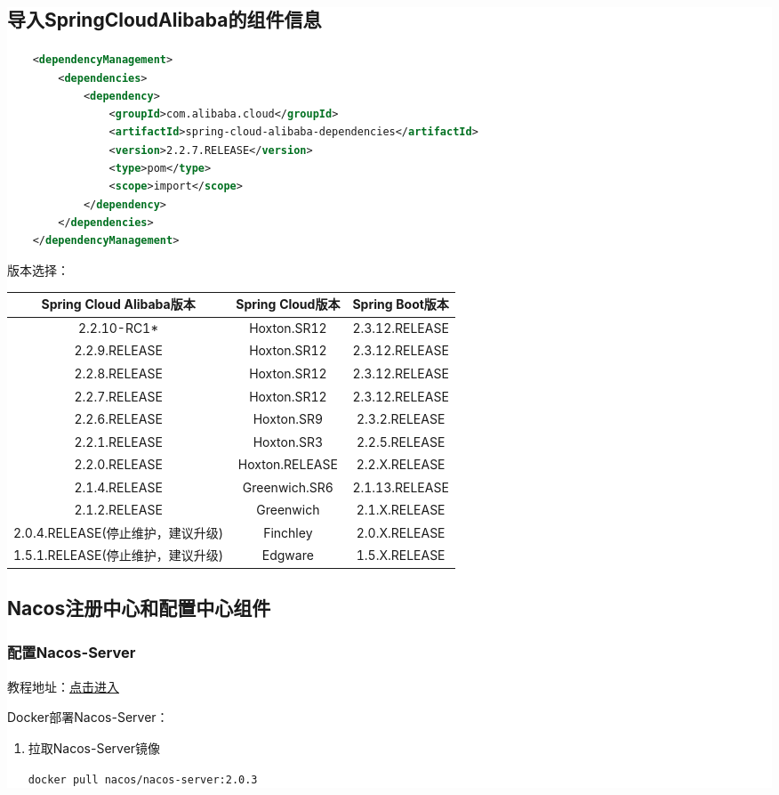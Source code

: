 ## 导入SpringCloudAlibaba的组件信息

```xml
    <dependencyManagement>
        <dependencies>
            <dependency>
                <groupId>com.alibaba.cloud</groupId>
                <artifactId>spring-cloud-alibaba-dependencies</artifactId>
                <version>2.2.7.RELEASE</version>
                <type>pom</type>
                <scope>import</scope>
            </dependency>
        </dependencies>
    </dependencyManagement>
```

版本选择：

|     Spring Cloud Alibaba版本      | Spring Cloud版本 | Spring Boot版本 |
| :-------------------------------: | :--------------: | :-------------: |
|            2.2.10-RC1*            |   Hoxton.SR12    | 2.3.12.RELEASE  |
|           2.2.9.RELEASE           |   Hoxton.SR12    | 2.3.12.RELEASE  |
|           2.2.8.RELEASE           |   Hoxton.SR12    | 2.3.12.RELEASE  |
|           2.2.7.RELEASE           |   Hoxton.SR12    | 2.3.12.RELEASE  |
|           2.2.6.RELEASE           |    Hoxton.SR9    |  2.3.2.RELEASE  |
|           2.2.1.RELEASE           |    Hoxton.SR3    |  2.2.5.RELEASE  |
|           2.2.0.RELEASE           |  Hoxton.RELEASE  |  2.2.X.RELEASE  |
|           2.1.4.RELEASE           |  Greenwich.SR6   | 2.1.13.RELEASE  |
|           2.1.2.RELEASE           |    Greenwich     |  2.1.X.RELEASE  |
| 2.0.4.RELEASE(停止维护，建议升级) |     Finchley     |  2.0.X.RELEASE  |
| 1.5.1.RELEASE(停止维护，建议升级) |     Edgware      |  1.5.X.RELEASE  |

## Nacos注册中心和配置中心组件

### 配置Nacos-Server

教程地址：[点击进入](https://nacos.io/zh-cn/docs/quick-start.html)

Docker部署Nacos-Server：

1. 拉取Nacos-Server镜像

   ```shell
   docker pull nacos/nacos-server:2.0.3
   ```
